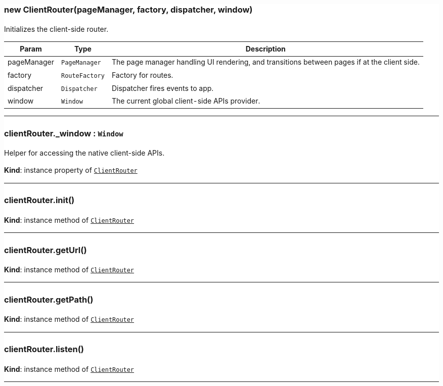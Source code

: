 <a name="new_ClientRouter_new"></a>

### new ClientRouter(pageManager, factory, dispatcher, window)
Initializes the client-side router.


| Param | Type | Description |
| --- | --- | --- |
| pageManager | <code>PageManager</code> | The page manager handling UI rendering,        and transitions between pages if at the client side. |
| factory | <code>RouteFactory</code> | Factory for routes. |
| dispatcher | <code>Dispatcher</code> | Dispatcher fires events to app. |
| window | <code>Window</code> | The current global client-side APIs provider. |


* * *

<a name="ClientRouter+_window"></a>

### clientRouter._window : <code>Window</code>
Helper for accessing the native client-side APIs.

**Kind**: instance property of [<code>ClientRouter</code>](#ClientRouter)  

* * *

<a name="ClientRouter+init"></a>

### clientRouter.init()
**Kind**: instance method of [<code>ClientRouter</code>](#ClientRouter)  

* * *

<a name="ClientRouter+getUrl"></a>

### clientRouter.getUrl()
**Kind**: instance method of [<code>ClientRouter</code>](#ClientRouter)  

* * *

<a name="ClientRouter+getPath"></a>

### clientRouter.getPath()
**Kind**: instance method of [<code>ClientRouter</code>](#ClientRouter)  

* * *

<a name="ClientRouter+listen"></a>

### clientRouter.listen()
**Kind**: instance method of [<code>ClientRouter</code>](#ClientRouter)  

* * *
